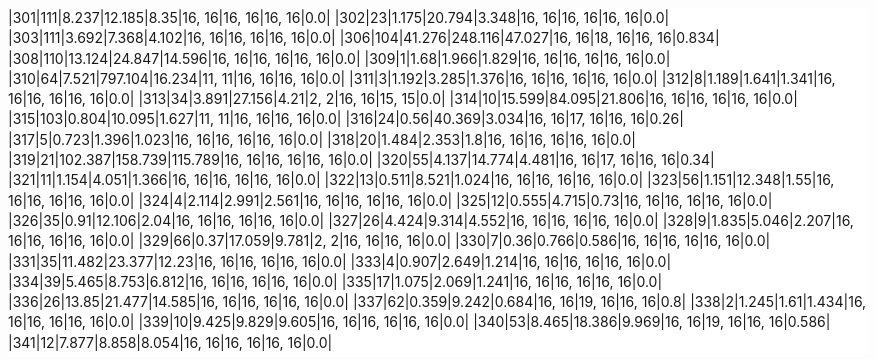|301|111|8.237|12.185|8.35|16, 16|16, 16|16, 16|0.0|
|302|23|1.175|20.794|3.348|16, 16|16, 16|16, 16|0.0|
|303|111|3.692|7.368|4.102|16, 16|16, 16|16, 16|0.0|
|306|104|41.276|248.116|47.027|16, 16|18, 16|16, 16|0.834|
|308|110|13.124|24.847|14.596|16, 16|16, 16|16, 16|0.0|
|309|1|1.68|1.966|1.829|16, 16|16, 16|16, 16|0.0|
|310|64|7.521|797.104|16.234|11, 11|16, 16|16, 16|0.0|
|311|3|1.192|3.285|1.376|16, 16|16, 16|16, 16|0.0|
|312|8|1.189|1.641|1.341|16, 16|16, 16|16, 16|0.0|
|313|34|3.891|27.156|4.21|2, 2|16, 16|15, 15|0.0|
|314|10|15.599|84.095|21.806|16, 16|16, 16|16, 16|0.0|
|315|103|0.804|10.095|1.627|11, 11|16, 16|16, 16|0.0|
|316|24|0.56|40.369|3.034|16, 16|17, 16|16, 16|0.26|
|317|5|0.723|1.396|1.023|16, 16|16, 16|16, 16|0.0|
|318|20|1.484|2.353|1.8|16, 16|16, 16|16, 16|0.0|
|319|21|102.387|158.739|115.789|16, 16|16, 16|16, 16|0.0|
|320|55|4.137|14.774|4.481|16, 16|17, 16|16, 16|0.34|
|321|11|1.154|4.051|1.366|16, 16|16, 16|16, 16|0.0|
|322|13|0.511|8.521|1.024|16, 16|16, 16|16, 16|0.0|
|323|56|1.151|12.348|1.55|16, 16|16, 16|16, 16|0.0|
|324|4|2.114|2.991|2.561|16, 16|16, 16|16, 16|0.0|
|325|12|0.555|4.715|0.73|16, 16|16, 16|16, 16|0.0|
|326|35|0.91|12.106|2.04|16, 16|16, 16|16, 16|0.0|
|327|26|4.424|9.314|4.552|16, 16|16, 16|16, 16|0.0|
|328|9|1.835|5.046|2.207|16, 16|16, 16|16, 16|0.0|
|329|66|0.37|17.059|9.781|2, 2|16, 16|16, 16|0.0|
|330|7|0.36|0.766|0.586|16, 16|16, 16|16, 16|0.0|
|331|35|11.482|23.377|12.23|16, 16|16, 16|16, 16|0.0|
|333|4|0.907|2.649|1.214|16, 16|16, 16|16, 16|0.0|
|334|39|5.465|8.753|6.812|16, 16|16, 16|16, 16|0.0|
|335|17|1.075|2.069|1.241|16, 16|16, 16|16, 16|0.0|
|336|26|13.85|21.477|14.585|16, 16|16, 16|16, 16|0.0|
|337|62|0.359|9.242|0.684|16, 16|19, 16|16, 16|0.8|
|338|2|1.245|1.61|1.434|16, 16|16, 16|16, 16|0.0|
|339|10|9.425|9.829|9.605|16, 16|16, 16|16, 16|0.0|
|340|53|8.465|18.386|9.969|16, 16|19, 16|16, 16|0.586|
|341|12|7.877|8.858|8.054|16, 16|16, 16|16, 16|0.0|